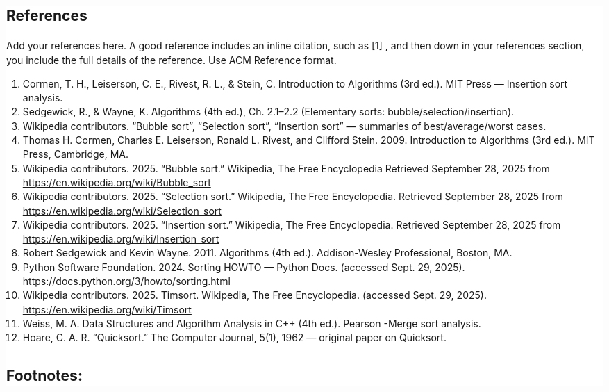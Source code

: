 ## References
Add your references here. A good reference includes an inline citation, such as [1] , and then down in your references section, you include the full details of the reference. Use [ACM Reference format].

1. Cormen, T. H., Leiserson, C. E., Rivest, R. L., & Stein, C. Introduction to Algorithms (3rd ed.). MIT Press — Insertion sort analysis.
2. Sedgewick, R., & Wayne, K. Algorithms (4th ed.), Ch. 2.1–2.2 (Elementary sorts: bubble/selection/insertion).
3. Wikipedia contributors. “Bubble sort”, “Selection sort”, “Insertion sort” — summaries of best/average/worst cases.
4. Thomas H. Cormen, Charles E. Leiserson, Ronald L. Rivest, and Clifford Stein. 2009. Introduction to Algorithms (3rd ed.). MIT Press, Cambridge, MA.  
5. Wikipedia contributors. 2025. “Bubble sort.” Wikipedia, The Free Encyclopedia  Retrieved September 28, 2025 from https://en.wikipedia.org/wiki/Bubble_sort  
6. Wikipedia contributors. 2025. “Selection sort.” Wikipedia, The Free Encyclopedia. Retrieved September 28, 2025 from https://en.wikipedia.org/wiki/Selection_sort  
7. Wikipedia contributors. 2025. “Insertion sort.” Wikipedia, The Free Encyclopedia. Retrieved September 28, 2025 from https://en.wikipedia.org/wiki/Insertion_sort
8. Robert Sedgewick and Kevin Wayne. 2011. Algorithms (4th ed.). Addison-Wesley Professional, Boston, MA.
9. Python Software Foundation. 2024. Sorting HOWTO — Python Docs. (accessed Sept. 29, 2025). https://docs.python.org/3/howto/sorting.html
10. Wikipedia contributors. 2025. Timsort. Wikipedia, The Free Encyclopedia. (accessed Sept. 29, 2025). https://en.wikipedia.org/wiki/Timsort
11. Weiss, M. A. Data Structures and Algorithm Analysis in C++ (4th ed.). Pearson -Merge sort analysis.
12. Hoare, C. A. R. “Quicksort.” The Computer Journal, 5(1), 1962 — original paper on Quicksort.




## Footnotes:
[^note]: You will want at least 10 different N values, probably more to see the curve for Merge and Quick. If bubble, selection, and insertion start to take more than a  minute, you can say $> 60s$ or - . For example 
    | N | Bubble | Selection | Insertion | Merge | Quick |
    | :-- | :--: | :--: | :--: | :--: | :--: |
    | 10,000|0.197758|0.070548|0.000070|0.000513|0.000230|
    |100,000|-|-|-|0.131061|0.018602|


[image markdown]: https://docs.github.com/en/get-started/writing-on-github/getting-started-with-writing-and-formatting-on-github/basic-writing-and-formatting-syntax#images

[ACM Reference Format]: https://www.acm.org/publications/authors/reference-formatting
[IEEE]: https://www.ieee.org/content/dam/ieee-org/ieee/web/org/conferences/style_references_manual.pdf
